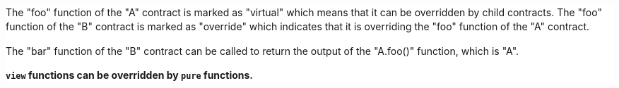 The "foo" function of the "A" contract is marked as "virtual" which means that it can be overridden by child contracts. The "foo" function of the "B" contract is marked as "override" which indicates that it is overriding the "foo" function of the "A" contract.

The "bar" function of the "B" contract can be called to return the output of the "A.foo()" function, which is "A".


**`view` functions can be overridden by `pure` functions.**